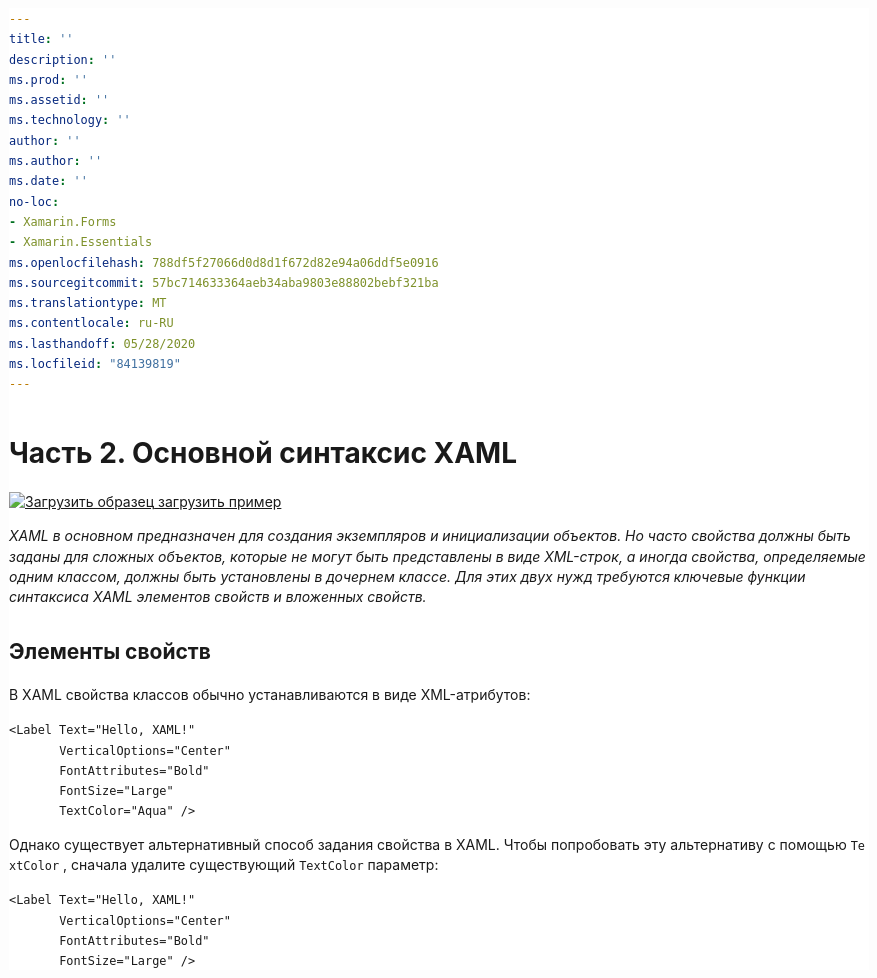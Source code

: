 ```yaml
---
title: ''
description: ''
ms.prod: ''
ms.assetid: ''
ms.technology: ''
author: ''
ms.author: ''
ms.date: ''
no-loc:
- Xamarin.Forms
- Xamarin.Essentials
ms.openlocfilehash: 788df5f27066d0d8d1f672d82e94a06ddf5e0916
ms.sourcegitcommit: 57bc714633364aeb34aba9803e88802bebf321ba
ms.translationtype: MT
ms.contentlocale: ru-RU
ms.lasthandoff: 05/28/2020
ms.locfileid: "84139819"
---
```

# <a name="part-2-essential-xaml-syntax"></a>Часть 2. Основной синтаксис XAML

[![Загрузить образец](~/media/shared/download.png) загрузить пример](https://docs.microsoft.com/samples/xamarin/xamarin-forms-samples/xamlsamples)

_XAML в основном предназначен для создания экземпляров и инициализации объектов. Но часто свойства должны быть заданы для сложных объектов, которые не могут быть представлены в виде XML-строк, а иногда свойства, определяемые одним классом, должны быть установлены в дочернем классе. Для этих двух нужд требуются ключевые функции синтаксиса XAML элементов свойств и вложенных свойств._

## <a name="property-elements"></a>Элементы свойств

В XAML свойства классов обычно устанавливаются в виде XML-атрибутов:

```xaml
<Label Text="Hello, XAML!"
       VerticalOptions="Center"
       FontAttributes="Bold"
       FontSize="Large"
       TextColor="Aqua" />
```

Однако существует альтернативный способ задания свойства в XAML. Чтобы попробовать эту альтернативу с помощью `TextColor` , сначала удалите существующий `TextColor` параметр:

```xaml
<Label Text="Hello, XAML!"
       VerticalOptions="Center"
       FontAttributes="Bold"
       FontSize="Large" />
```
